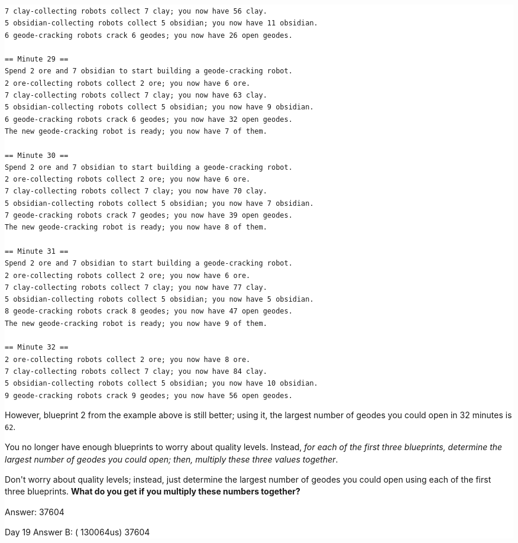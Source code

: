```
7 clay-collecting robots collect 7 clay; you now have 56 clay.
5 obsidian-collecting robots collect 5 obsidian; you now have 11 obsidian.
6 geode-cracking robots crack 6 geodes; you now have 26 open geodes.

== Minute 29 ==
Spend 2 ore and 7 obsidian to start building a geode-cracking robot.
2 ore-collecting robots collect 2 ore; you now have 6 ore.
7 clay-collecting robots collect 7 clay; you now have 63 clay.
5 obsidian-collecting robots collect 5 obsidian; you now have 9 obsidian.
6 geode-cracking robots crack 6 geodes; you now have 32 open geodes.
The new geode-cracking robot is ready; you now have 7 of them.

== Minute 30 ==
Spend 2 ore and 7 obsidian to start building a geode-cracking robot.
2 ore-collecting robots collect 2 ore; you now have 6 ore.
7 clay-collecting robots collect 7 clay; you now have 70 clay.
5 obsidian-collecting robots collect 5 obsidian; you now have 7 obsidian.
7 geode-cracking robots crack 7 geodes; you now have 39 open geodes.
The new geode-cracking robot is ready; you now have 8 of them.

== Minute 31 ==
Spend 2 ore and 7 obsidian to start building a geode-cracking robot.
2 ore-collecting robots collect 2 ore; you now have 6 ore.
7 clay-collecting robots collect 7 clay; you now have 77 clay.
5 obsidian-collecting robots collect 5 obsidian; you now have 5 obsidian.
8 geode-cracking robots crack 8 geodes; you now have 47 open geodes.
The new geode-cracking robot is ready; you now have 9 of them.

== Minute 32 ==
2 ore-collecting robots collect 2 ore; you now have 8 ore.
7 clay-collecting robots collect 7 clay; you now have 84 clay.
5 obsidian-collecting robots collect 5 obsidian; you now have 10 obsidian.
9 geode-cracking robots crack 9 geodes; you now have 56 open geodes.
```

However, blueprint 2 from the example above is still better; using it, the largest number of geodes you could open in 32 minutes is `62`.

You no longer have enough blueprints to worry about quality levels. Instead, _for each of the first three blueprints, determine the largest number of geodes you could open; then, multiply these three values together_.

Don't worry about quality levels; instead, just determine the largest number of geodes you could open using each of the first three blueprints. **What do you get if you multiply these numbers together?**

Answer: 37604
 
Day 19 Answer B: (  130064us) 37604
